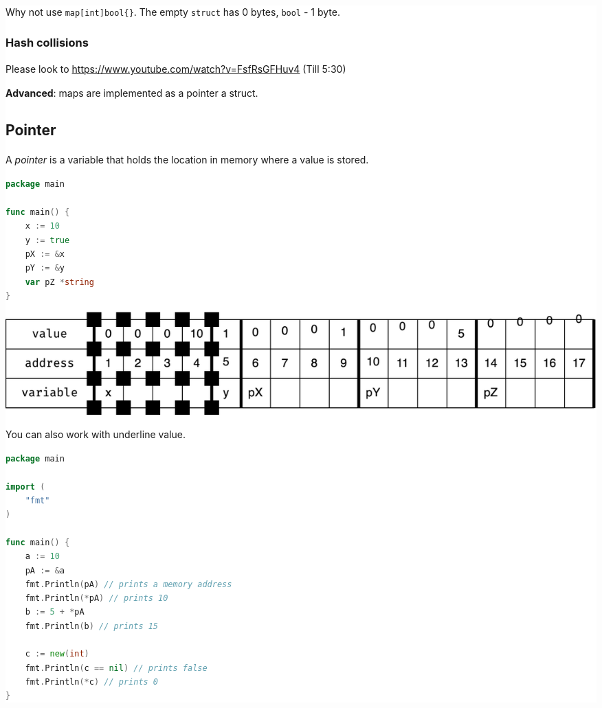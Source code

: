 
Why not use `map[int]bool{}`. The empty `struct` has 0 bytes, `bool` - 1 byte.

### Hash collisions

Please look to https://www.youtube.com/watch?v=FsfRsGFHuv4 (Till 5:30)

**Advanced**: maps are implemented as a pointer a struct.

## Pointer

A _pointer_ is a variable that holds the location in memory where a value is stored.

```go
package main

func main() {
	x := 10
	y := true
	pX := &x
	pY := &y
	var pZ *string
}
```

![alt text](./pointer1.drawio.svg)

You can also work with underline value.

```go
package main

import (
	"fmt"
)

func main() {
	a := 10
	pA := &a
	fmt.Println(pA) // prints a memory address 
	fmt.Println(*pA) // prints 10
	b := 5 + *pA
	fmt.Println(b) // prints 15

	c := new(int)
	fmt.Println(c == nil) // prints false 
	fmt.Println(*c) // prints 0
}
```
